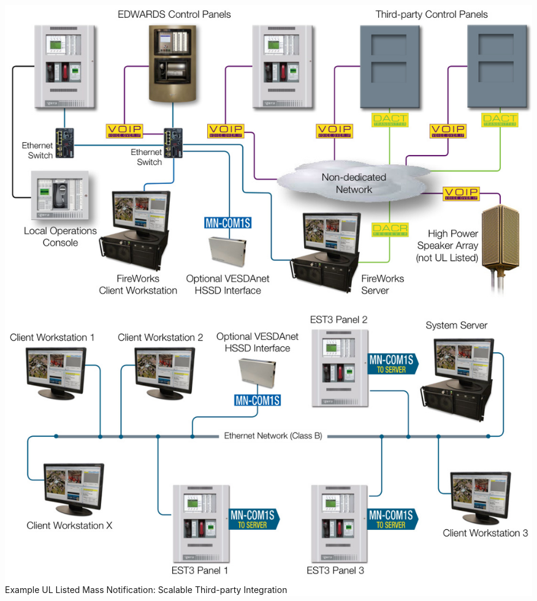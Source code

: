 ![](images/d7098dda24cf7666125bd61ece79e83d0634c32ac6cf2f30af7f551ce63d09bb.jpg)  

![](images/17c13e3b78f6aec164461f43491f4cebbfe1f795390dedaf0f273317f6f9a48d.jpg)  
Example UL Listed Mass Notification: Scalable Third-party Integration  
